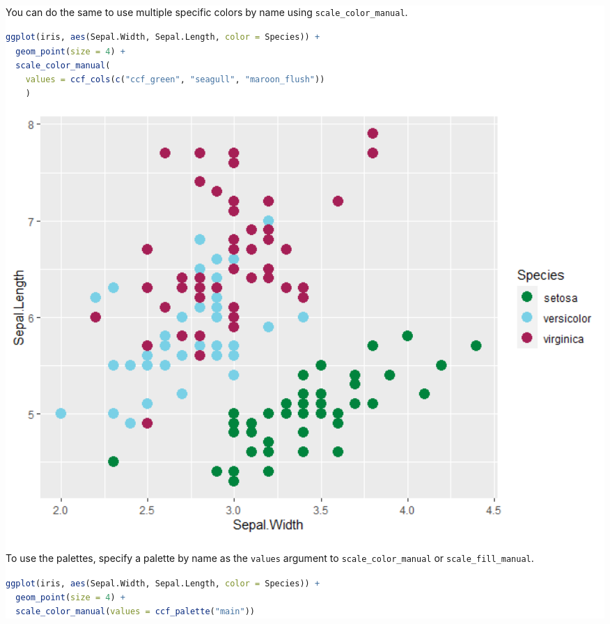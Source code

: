 You can do the same to use multiple specific colors by name using
`scale_color_manual`.

``` r
ggplot(iris, aes(Sepal.Width, Sepal.Length, color = Species)) +
  geom_point(size = 4) +
  scale_color_manual(
    values = ccf_cols(c("ccf_green", "seagull", "maroon_flush"))
    )
```

<img src="man/figures/README-unnamed-chunk-15-1.png" width="100%" />

To use the palettes, specify a palette by name as the `values` argument
to `scale_color_manual` or `scale_fill_manual`.

``` r
ggplot(iris, aes(Sepal.Width, Sepal.Length, color = Species)) +
  geom_point(size = 4) +
  scale_color_manual(values = ccf_palette("main"))
```
